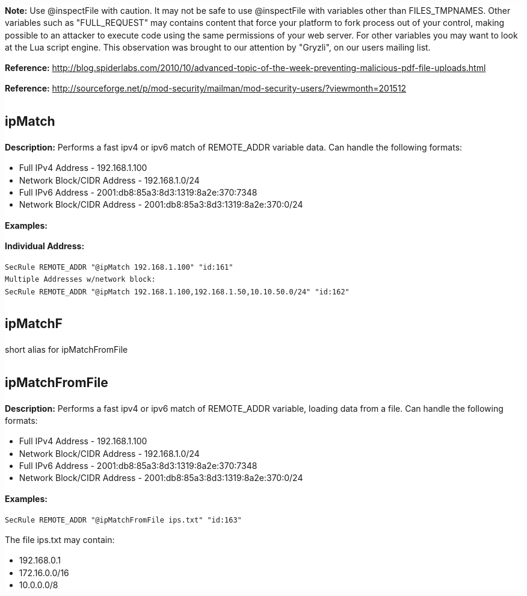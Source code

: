 **Note:** Use @inspectFile with caution. It may not be safe to use @inspectFile with variables other than FILES_TMPNAMES. Other variables such as "FULL_REQUEST" may contains content that force your platform to fork process out of your control, making possible to an attacker to execute code using the same permissions of your web server. For other variables you may want to look at the Lua script engine. This observation was brought to our attention by "Gryzli", on our users mailing list.

**Reference:** http://blog.spiderlabs.com/2010/10/advanced-topic-of-the-week-preventing-malicious-pdf-file-uploads.html

**Reference:** http://sourceforge.net/p/mod-security/mailman/mod-security-users/?viewmonth=201512

## ipMatch

**Description:** Performs a fast ipv4 or ipv6 match of REMOTE_ADDR variable data. Can handle the following formats:

- Full IPv4 Address - 192.168.1.100
- Network Block/CIDR Address - 192.168.1.0/24
- Full IPv6 Address - 2001:db8:85a3:8d3:1319:8a2e:370:7348
- Network Block/CIDR Address - 2001:db8:85a3:8d3:1319:8a2e:370:0/24

**Examples:**

**Individual Address:**

```
SecRule REMOTE_ADDR "@ipMatch 192.168.1.100" "id:161"
Multiple Addresses w/network block:
SecRule REMOTE_ADDR "@ipMatch 192.168.1.100,192.168.1.50,10.10.50.0/24" "id:162"
```

## ipMatchF

short alias for ipMatchFromFile

## ipMatchFromFile

**Description:** Performs a fast ipv4 or ipv6 match of REMOTE_ADDR variable, loading data from a file. Can handle the following formats:

- Full IPv4 Address - 192.168.1.100
- Network Block/CIDR Address - 192.168.1.0/24
- Full IPv6 Address - 2001:db8:85a3:8d3:1319:8a2e:370:7348
- Network Block/CIDR Address - 2001:db8:85a3:8d3:1319:8a2e:370:0/24

**Examples:**

```
SecRule REMOTE_ADDR "@ipMatchFromFile ips.txt" "id:163"
```

The file ips.txt may contain:

- 192.168.0.1
- 172.16.0.0/16
- 10.0.0.0/8
